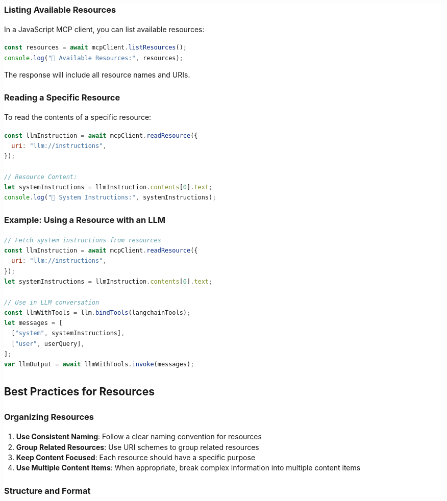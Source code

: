### Listing Available Resources

In a JavaScript MCP client, you can list available resources:

```javascript
const resources = await mcpClient.listResources();
console.log("📜 Available Resources:", resources);
```

The response will include all resource names and URIs.

### Reading a Specific Resource

To read the contents of a specific resource:

```javascript
const llmInstruction = await mcpClient.readResource({
  uri: "llm://instructions",
});

// Resource Content:
let systemInstructions = llmInstruction.contents[0].text;
console.log("📝 System Instructions:", systemInstructions);
```

### Example: Using a Resource with an LLM

```javascript
// Fetch system instructions from resources
const llmInstruction = await mcpClient.readResource({
  uri: "llm://instructions",
});
let systemInstructions = llmInstruction.contents[0].text;

// Use in LLM conversation
const llmWithTools = llm.bindTools(langchainTools);
let messages = [
  ["system", systemInstructions],
  ["user", userQuery],
];
var llmOutput = await llmWithTools.invoke(messages);
```

## Best Practices for Resources

### Organizing Resources

1. **Use Consistent Naming**: Follow a clear naming convention for resources
2. **Group Related Resources**: Use URI schemes to group related resources
3. **Keep Content Focused**: Each resource should have a specific purpose
4. **Use Multiple Content Items**: When appropriate, break complex information into multiple content items

### Structure and Format
